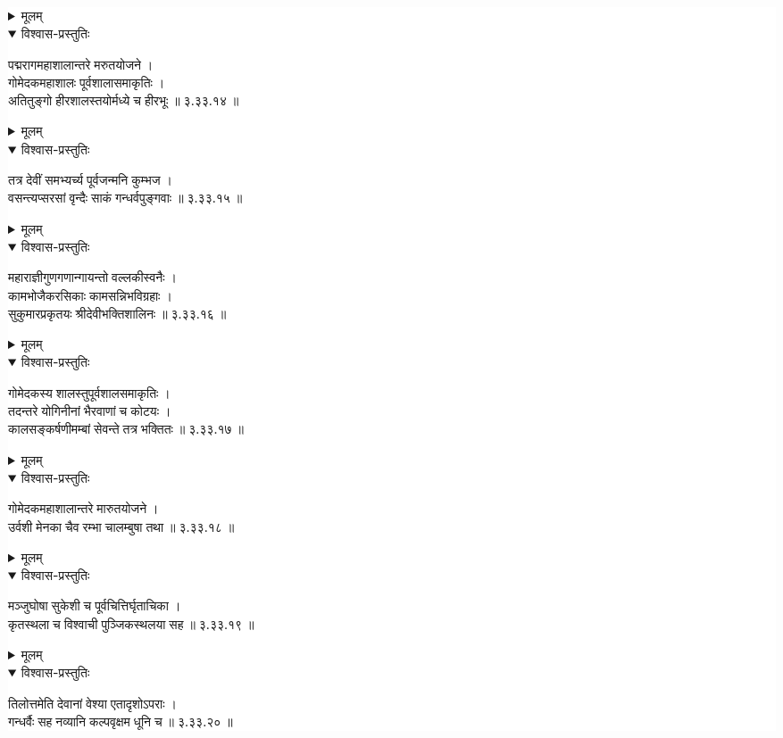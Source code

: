 <details><summary>मूलम्</summary></details>
  

<details open><summary>विश्वास-प्रस्तुतिः</summary>

पद्मरागमहाशालान्तरे मरुतयोजने ।  
गोमेदकमहाशालः पूर्वशालासमाकृतिः ।  
अतितुङ्गो हीरशालस्तयोर्मध्ये च हीरभूः ॥ ३.३३.१४ ॥
</details>

<details><summary>मूलम्</summary></details>
  

<details open><summary>विश्वास-प्रस्तुतिः</summary>

तत्र देवीं समभ्यर्च्य पूर्वजन्मनि कुम्भज ।  
वसन्त्यप्सरसां वृन्दैः साकं गन्धर्वपुङ्गवाः ॥ ३.३३.१५ ॥
</details>

<details><summary>मूलम्</summary></details>
  

<details open><summary>विश्वास-प्रस्तुतिः</summary>

महाराज्ञीगुणगणान्गायन्तो वल्लकीस्वनैः ।  
कामभोजैकरसिकाः कामसन्निभविग्रहाः ।  
सुकुमारप्रकृतयः श्रीदेवीभक्तिशालिनः ॥ ३.३३.१६ ॥
</details>

<details><summary>मूलम्</summary></details>
  

<details open><summary>विश्वास-प्रस्तुतिः</summary>

गोमेदकस्य शालस्तुपूर्वशालसमाकृतिः ।  
तदन्तरे योगिनीनां भैरवाणां च कोटयः ।  
कालसङ्कर्षणीमम्बां सेवन्ते तत्र भक्तितः ॥ ३.३३.१७ ॥
</details>

<details><summary>मूलम्</summary></details>
  

<details open><summary>विश्वास-प्रस्तुतिः</summary>

गोमेदकमहाशालान्तरे मारुतयोजने ।  
उर्वशी मेनका चैव रम्भा चालम्बुषा तथा ॥ ३.३३.१८ ॥
</details>

<details><summary>मूलम्</summary></details>
  

<details open><summary>विश्वास-प्रस्तुतिः</summary>

मञ्जुघोषा सुकेशी च पूर्वचित्तिर्घृताचिका ।  
कृतस्थला च विश्वाची पुञ्जिकस्थलया सह ॥ ३.३३.१९ ॥
</details>

<details><summary>मूलम्</summary></details>
  

<details open><summary>विश्वास-प्रस्तुतिः</summary>

तिलोत्तमेति देवानां वेश्या एतादृशोऽपराः ।  
गन्धर्वैः सह नव्यानि कल्पवृक्षम धूनि च ॥ ३.३३.२० ॥
</details>
